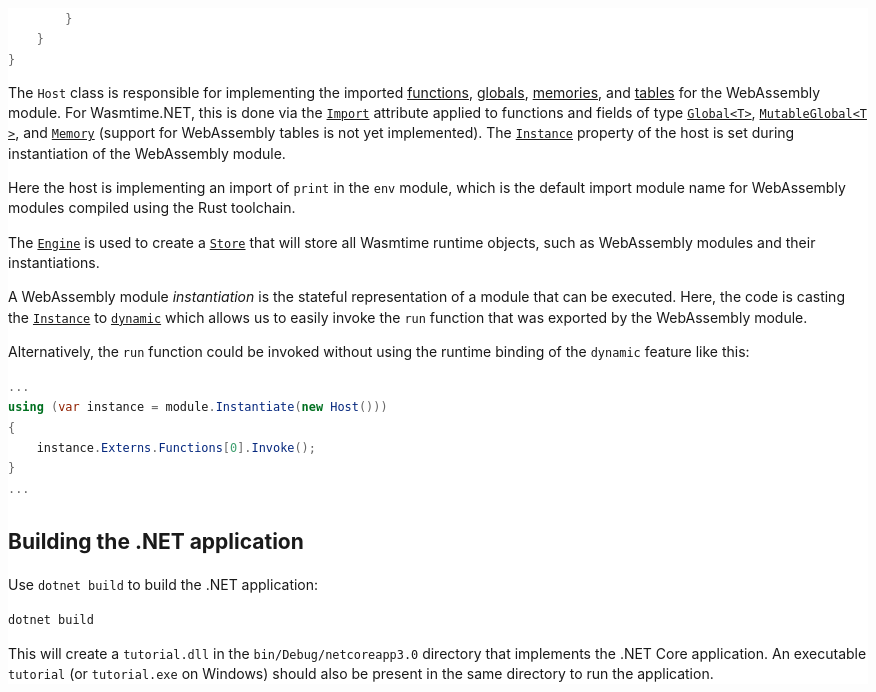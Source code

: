 ```c#
        }
    }
}
```

The `Host` class is responsible for implementing the imported [functions](https://webassembly.github.io/spec/core/syntax/modules.html#functions), [globals](https://webassembly.github.io/spec/core/syntax/modules.html#globals), [memories](https://webassembly.github.io/spec/core/syntax/modules.html#memories), and [tables](https://webassembly.github.io/spec/core/syntax/modules.html#syntax-table) for the WebAssembly module.  For Wasmtime.NET, this is done via the [`Import`](https://peterhuene.github.io/wasmtime.net/api/Wasmtime.ImportAttribute.html) attribute applied to functions and fields of type [`Global<T>`](https://peterhuene.github.io/wasmtime.net/api/Wasmtime.Global-1.html), [`MutableGlobal<T>`](https://peterhuene.github.io/wasmtime.net/api/Wasmtime.MutableGlobal-1.html), and [`Memory`](https://peterhuene.github.io/wasmtime.net/api/Wasmtime.Memory.html) (support for WebAssembly tables is not yet implemented).  The [`Instance`](https://peterhuene.github.io/wasmtime.net/api/Wasmtime.IHost.html#Wasmtime_IHost_Instance) property of the host is set during instantiation of the WebAssembly module.

Here the host is implementing an import of `print` in the `env` module, which is the default import module name for WebAssembly modules compiled using the Rust toolchain.

The [`Engine`](https://peterhuene.github.io/wasmtime.net/api/Wasmtime.Engine.html) is used to create a [`Store`](https://peterhuene.github.io/wasmtime.net/api/Wasmtime.Store.html) that will store all Wasmtime runtime objects, such as WebAssembly modules and their instantiations.

A WebAssembly module _instantiation_ is the stateful representation of a module that can be executed.  Here, the code is casting the [`Instance`](https://peterhuene.github.io/wasmtime.net/api/Wasmtime.Instance.html) to [`dynamic`](https://docs.microsoft.com/en-us/dotnet/csharp/programming-guide/types/using-type-dynamic) which allows us to easily invoke the `run` function that was exported by the WebAssembly module.

Alternatively, the `run` function could be invoked without using the runtime binding of the `dynamic` feature like this:

```c#
...
using (var instance = module.Instantiate(new Host()))
{
    instance.Externs.Functions[0].Invoke();
}
...
```

## Building the .NET application

Use `dotnet build` to build the .NET application:

```
dotnet build
```

This will create a `tutorial.dll` in the `bin/Debug/netcoreapp3.0` directory that implements the .NET Core application.  An executable `tutorial` (or `tutorial.exe` on Windows) should also be present in the same directory to run the application.

